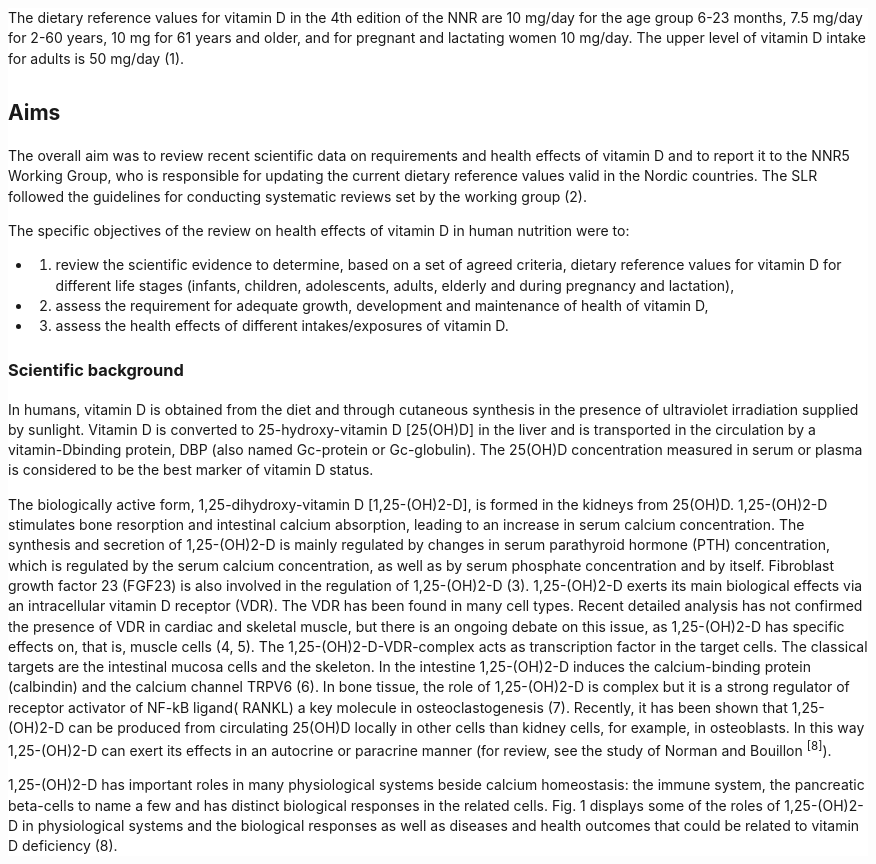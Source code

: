 The dietary reference values for vitamin D in the 4th edition of the NNR are 10 mg/day for the age group 6-23 months, 7.5 mg/day for 2-60 years, 10 mg for 61 years and older, and for pregnant and lactating women 10 mg/day. The upper level of vitamin D intake for adults is 50 mg/day (1).

## Aims

The overall aim was to review recent scientific data on requirements and health effects of vitamin D and to report it to the NNR5 Working Group, who is responsible for updating the current dietary reference values valid in the Nordic countries. The SLR followed the guidelines for conducting systematic reviews set by the working group (2).

The specific objectives of the review on health effects of vitamin D in human nutrition were to:

* 1) review the scientific evidence to determine, based on a set of agreed criteria, dietary reference values for vitamin D for different life stages (infants, children, adolescents, adults, elderly and during pregnancy and lactation),

* 2) assess the requirement for adequate growth, development and maintenance of health of vitamin D,

* 3) assess the health effects of different intakes/exposures of vitamin D.

### Scientific background

In humans, vitamin D is obtained from the diet and through cutaneous synthesis in the presence of ultraviolet irradiation supplied by sunlight. Vitamin D is converted to 25-hydroxy-vitamin D <span>[25(OH)D]</span> in the liver and is transported in the circulation by a vitamin-Dbinding protein, DBP (also named Gc-protein or Gc-globulin). The 25(OH)D concentration measured in serum or plasma is considered to be the best marker of vitamin D status.

The biologically active form, 1,25-dihydroxy-vitamin D <span>[1,25-(OH)2-D]</span>, is formed in the kidneys from 25(OH)D. 1,25-(OH)2-D stimulates bone resorption and intestinal calcium absorption, leading to an increase in serum calcium concentration. The synthesis and secretion of 1,25-(OH)2-D is mainly regulated by changes in serum parathyroid hormone (PTH) concentration, which is regulated by the serum calcium concentration, as well as by serum phosphate concentration and by itself. Fibroblast growth factor 23 (FGF23) is also involved in the regulation of 1,25-(OH)2-D (3). 1,25-(OH)2-D exerts its main biological effects via an intracellular vitamin D receptor (VDR). The VDR has been found in many cell types. Recent detailed analysis has not confirmed the presence of VDR in cardiac and skeletal muscle, but there is an ongoing debate on this issue, as 1,25-(OH)2-D has specific effects on, that is, muscle cells (4, 5). The 1,25-(OH)2-D-VDR-complex acts as transcription factor in the target cells. The classical targets are the intestinal mucosa cells and the skeleton. In the intestine 1,25-(OH)2-D induces the calcium-binding protein (calbindin) and the calcium channel TRPV6 (6). In bone tissue, the role of 1,25-(OH)2-D is complex but it is a strong regulator of receptor activator of NF-kB ligand( RANKL) a key molecule in osteoclastogenesis (7). Recently, it has been shown that 1,25-(OH)2-D can be produced from circulating 25(OH)D locally in other cells than kidney cells, for example, in osteoblasts. In this way 1,25-(OH)2-D can exert its effects in an autocrine or paracrine manner (for review, see the study of Norman and Bouillon <sup>[8]</sup>).

1,25-(OH)2-D has important roles in many physiological systems beside calcium homeostasis: the immune system, the pancreatic beta-cells to name a few and has distinct biological responses in the related cells. Fig. 1 displays some of the roles of 1,25-(OH)2-D in physiological systems and the biological responses as well as diseases and health outcomes that could be related to vitamin D deficiency (8).
